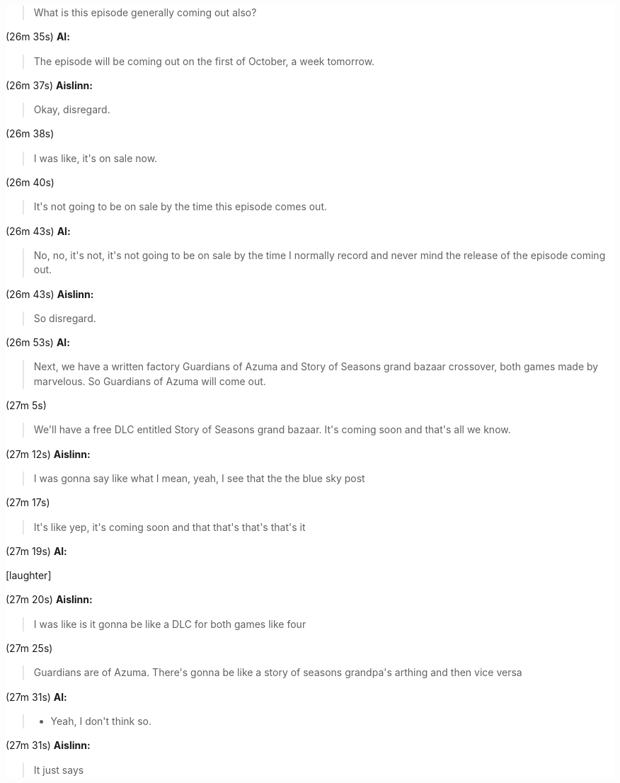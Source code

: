 > What is this episode generally coming out also?

(26m 35s) **Al:**

> The episode will be coming out on the first of October, a week tomorrow.

(26m 37s) **Aislinn:**

> Okay, disregard.

(26m 38s)

> I was like, it's on sale now.

(26m 40s)

> It's not going to be on sale by the time this episode comes out.

(26m 43s) **Al:**

> No, no, it's not, it's not going to be on sale by the time I normally record and never mind the release of the episode coming out.

(26m 43s) **Aislinn:**

> So disregard.

(26m 53s) **Al:**

> Next, we have a written factory Guardians of Azuma and Story of Seasons grand bazaar crossover, both games made by marvelous. So Guardians of Azuma will come out.

(27m 5s)

> We'll have a free DLC entitled Story of Seasons grand bazaar. It's coming soon and that's all we know.

(27m 12s) **Aislinn:**

> I was gonna say like what I mean, yeah, I see that the the blue sky post

(27m 17s)

> It's like yep, it's coming soon and that that's that's that's it

(27m 19s) **Al:**

[laughter]

(27m 20s) **Aislinn:**

> I was like is it gonna be like a DLC for both games like four

(27m 25s)

> Guardians are of Azuma. There's gonna be like a story of seasons grandpa's arthing and then vice versa

(27m 31s) **Al:**

> - Yeah, I don't think so.

(27m 31s) **Aislinn:**

> It just says
